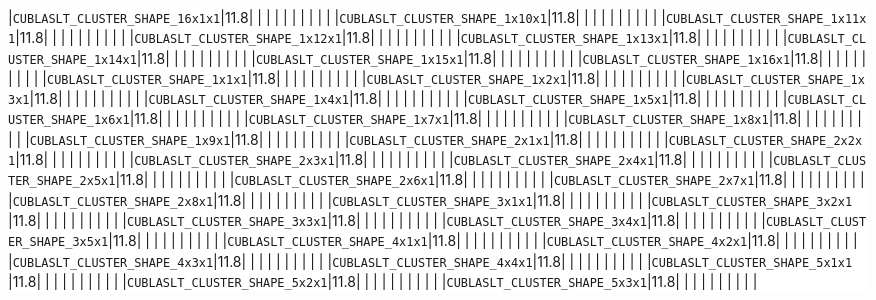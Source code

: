 |`CUBLASLT_CLUSTER_SHAPE_16x1x1`|11.8| | | | | | | | | |
|`CUBLASLT_CLUSTER_SHAPE_1x10x1`|11.8| | | | | | | | | |
|`CUBLASLT_CLUSTER_SHAPE_1x11x1`|11.8| | | | | | | | | |
|`CUBLASLT_CLUSTER_SHAPE_1x12x1`|11.8| | | | | | | | | |
|`CUBLASLT_CLUSTER_SHAPE_1x13x1`|11.8| | | | | | | | | |
|`CUBLASLT_CLUSTER_SHAPE_1x14x1`|11.8| | | | | | | | | |
|`CUBLASLT_CLUSTER_SHAPE_1x15x1`|11.8| | | | | | | | | |
|`CUBLASLT_CLUSTER_SHAPE_1x16x1`|11.8| | | | | | | | | |
|`CUBLASLT_CLUSTER_SHAPE_1x1x1`|11.8| | | | | | | | | |
|`CUBLASLT_CLUSTER_SHAPE_1x2x1`|11.8| | | | | | | | | |
|`CUBLASLT_CLUSTER_SHAPE_1x3x1`|11.8| | | | | | | | | |
|`CUBLASLT_CLUSTER_SHAPE_1x4x1`|11.8| | | | | | | | | |
|`CUBLASLT_CLUSTER_SHAPE_1x5x1`|11.8| | | | | | | | | |
|`CUBLASLT_CLUSTER_SHAPE_1x6x1`|11.8| | | | | | | | | |
|`CUBLASLT_CLUSTER_SHAPE_1x7x1`|11.8| | | | | | | | | |
|`CUBLASLT_CLUSTER_SHAPE_1x8x1`|11.8| | | | | | | | | |
|`CUBLASLT_CLUSTER_SHAPE_1x9x1`|11.8| | | | | | | | | |
|`CUBLASLT_CLUSTER_SHAPE_2x1x1`|11.8| | | | | | | | | |
|`CUBLASLT_CLUSTER_SHAPE_2x2x1`|11.8| | | | | | | | | |
|`CUBLASLT_CLUSTER_SHAPE_2x3x1`|11.8| | | | | | | | | |
|`CUBLASLT_CLUSTER_SHAPE_2x4x1`|11.8| | | | | | | | | |
|`CUBLASLT_CLUSTER_SHAPE_2x5x1`|11.8| | | | | | | | | |
|`CUBLASLT_CLUSTER_SHAPE_2x6x1`|11.8| | | | | | | | | |
|`CUBLASLT_CLUSTER_SHAPE_2x7x1`|11.8| | | | | | | | | |
|`CUBLASLT_CLUSTER_SHAPE_2x8x1`|11.8| | | | | | | | | |
|`CUBLASLT_CLUSTER_SHAPE_3x1x1`|11.8| | | | | | | | | |
|`CUBLASLT_CLUSTER_SHAPE_3x2x1`|11.8| | | | | | | | | |
|`CUBLASLT_CLUSTER_SHAPE_3x3x1`|11.8| | | | | | | | | |
|`CUBLASLT_CLUSTER_SHAPE_3x4x1`|11.8| | | | | | | | | |
|`CUBLASLT_CLUSTER_SHAPE_3x5x1`|11.8| | | | | | | | | |
|`CUBLASLT_CLUSTER_SHAPE_4x1x1`|11.8| | | | | | | | | |
|`CUBLASLT_CLUSTER_SHAPE_4x2x1`|11.8| | | | | | | | | |
|`CUBLASLT_CLUSTER_SHAPE_4x3x1`|11.8| | | | | | | | | |
|`CUBLASLT_CLUSTER_SHAPE_4x4x1`|11.8| | | | | | | | | |
|`CUBLASLT_CLUSTER_SHAPE_5x1x1`|11.8| | | | | | | | | |
|`CUBLASLT_CLUSTER_SHAPE_5x2x1`|11.8| | | | | | | | | |
|`CUBLASLT_CLUSTER_SHAPE_5x3x1`|11.8| | | | | | | | | |
